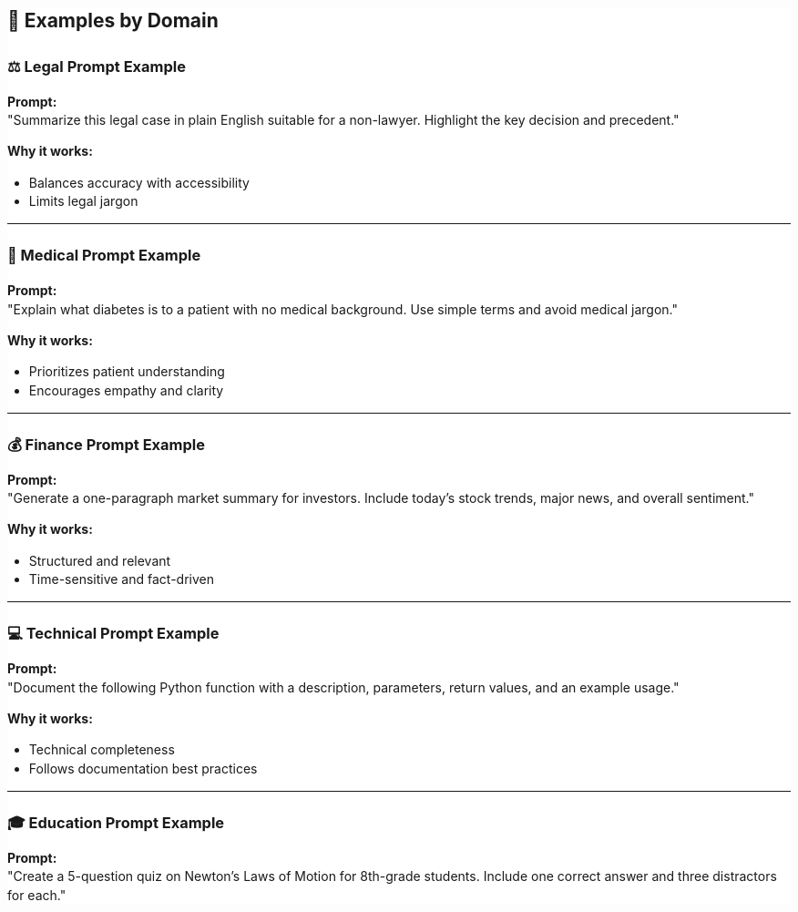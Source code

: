 
## 🧾 Examples by Domain

### ⚖️ Legal Prompt Example

**Prompt:**  
"Summarize this legal case in plain English suitable for a non-lawyer. Highlight the key decision and precedent."

**Why it works:**  
- Balances accuracy with accessibility  
- Limits legal jargon  

---

### 🏥 Medical Prompt Example

**Prompt:**  
"Explain what diabetes is to a patient with no medical background. Use simple terms and avoid medical jargon."

**Why it works:**  
- Prioritizes patient understanding  
- Encourages empathy and clarity  

---

### 💰 Finance Prompt Example

**Prompt:**  
"Generate a one-paragraph market summary for investors. Include today’s stock trends, major news, and overall sentiment."

**Why it works:**  
- Structured and relevant  
- Time-sensitive and fact-driven  

---

### 💻 Technical Prompt Example

**Prompt:**  
"Document the following Python function with a description, parameters, return values, and an example usage."

**Why it works:**  
- Technical completeness  
- Follows documentation best practices  

---

### 🎓 Education Prompt Example

**Prompt:**  
"Create a 5-question quiz on Newton’s Laws of Motion for 8th-grade students. Include one correct answer and three distractors for each."
